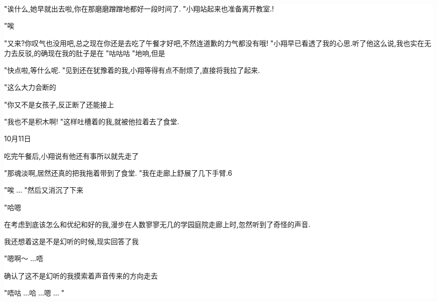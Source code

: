 
 "诶什么,她早就出去啦,你在那磨磨蹭蹭地都好一段时间了. "小翔站起来也准备离开教室.!



 "唉





 "又来?你叹气也没用吧,总之现在你还是去吃了午餐才好吧,不然连道歉的力气都没有哦! "小翔早已看透了我的心思.听了他这么说,我也实在无力去反驳,的确现在我的肚子是在 "咕咕咕 "地响,但是





 "快点啦,等什么呢. "见到还在犹豫着的我,小翔等得有点不耐烦了,直接将我拉了起来.



 "这么大力会断的



 "你又不是女孩子,反正断了还能接上



 "我也不是积木啊! "这样吐槽着的我,就被他拉着去了食堂.





10月11日



吃完午餐后,小翔说有他还有事所以就先走了



 "那魂淡啊,居然还真的把我拖着带到了食堂. "我在走廊上舒展了几下手臂.6



 "唉 ... "然后又消沉了下来







 "哈嗯





在考虑到底该怎么和优纪和好的我,漫步在人数寥寥无几的学园庭院走廊上时,忽然听到了奇怪的声音.



我还想着这是不是幻听的时候,现实回答了我



 "嗯啊～ ...唔



确认了这不是幻听的我摸索着声音传来的方向走去



 "唔咕 ...哈 ...嗯 ... "
